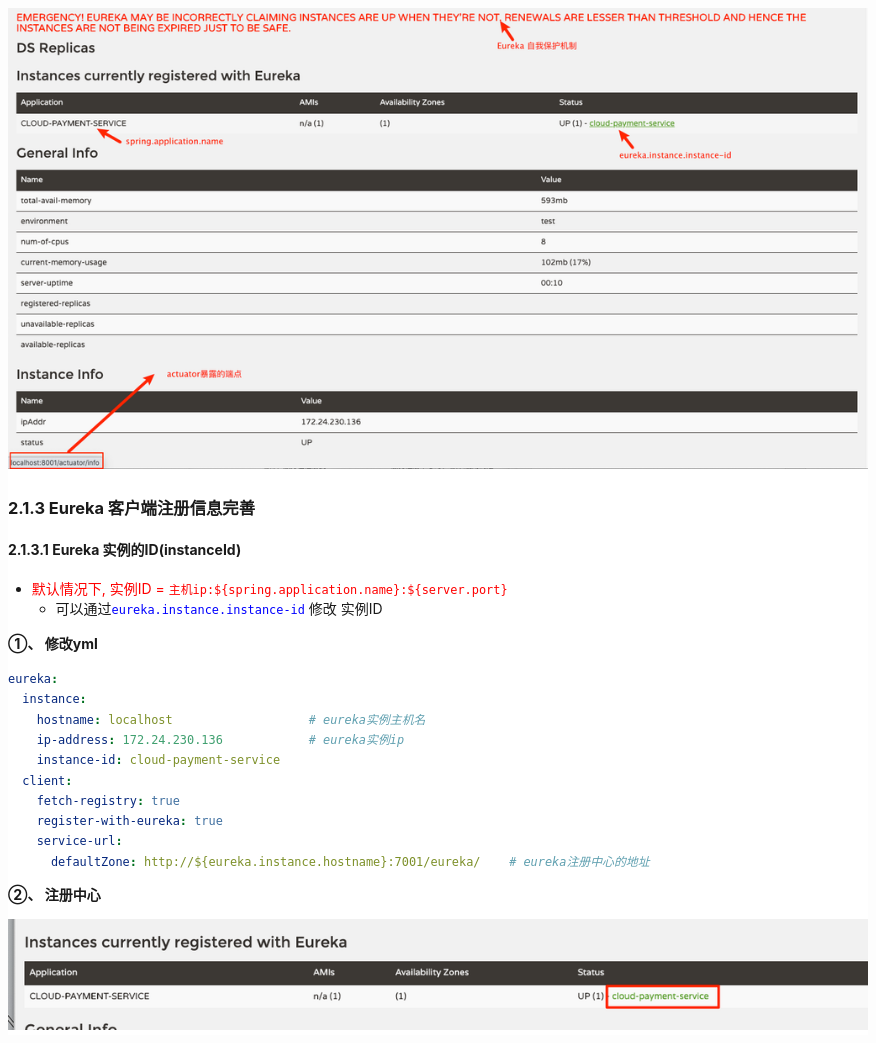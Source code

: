 ![image-20201204131424739](../image/1.Eureka%20%E6%A6%82%E8%BF%B0/image-20201204131424739.png)



### 2.1.3 Eureka 客户端注册信息完善

#### 2.1.3.1 Eureka 实例的ID(instanceId)

- <font color='red'>默认情况下, 实例ID = `主机ip:${spring.application.name}:${server.port}`</font>
  - 可以通过<font color='blue'>`eureka.instance.instance-id`</font> 修改 实例ID

**①、 修改yml**

```yml
eureka:
  instance:
    hostname: localhost                   # eureka实例主机名
    ip-address: 172.24.230.136            # eureka实例ip
    instance-id: cloud-payment-service
  client:
    fetch-registry: true
    register-with-eureka: true
    service-url:
      defaultZone: http://${eureka.instance.hostname}:7001/eureka/    # eureka注册中心的地址
```

**②、 注册中心**

![image-20201204132228243](../image/1.Eureka%20%E6%A6%82%E8%BF%B0/image-20201204132228243.png)
